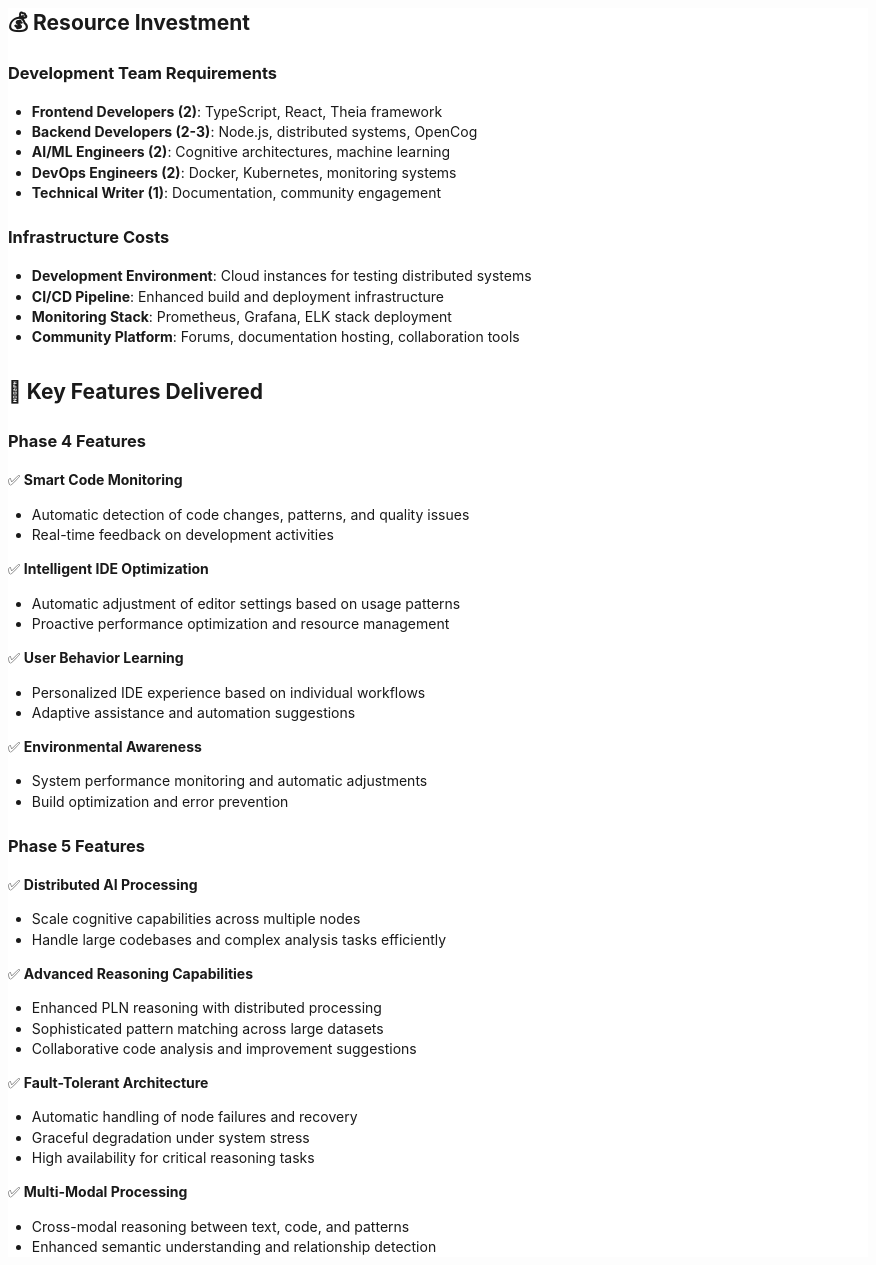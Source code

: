 ## 💰 Resource Investment

### Development Team Requirements
- **Frontend Developers (2)**: TypeScript, React, Theia framework
- **Backend Developers (2-3)**: Node.js, distributed systems, OpenCog
- **AI/ML Engineers (2)**: Cognitive architectures, machine learning
- **DevOps Engineers (2)**: Docker, Kubernetes, monitoring systems
- **Technical Writer (1)**: Documentation, community engagement

### Infrastructure Costs
- **Development Environment**: Cloud instances for testing distributed systems
- **CI/CD Pipeline**: Enhanced build and deployment infrastructure  
- **Monitoring Stack**: Prometheus, Grafana, ELK stack deployment
- **Community Platform**: Forums, documentation hosting, collaboration tools

## 🎁 Key Features Delivered

### Phase 4 Features
✅ **Smart Code Monitoring**
- Automatic detection of code changes, patterns, and quality issues
- Real-time feedback on development activities

✅ **Intelligent IDE Optimization**  
- Automatic adjustment of editor settings based on usage patterns
- Proactive performance optimization and resource management

✅ **User Behavior Learning**
- Personalized IDE experience based on individual workflows
- Adaptive assistance and automation suggestions

✅ **Environmental Awareness**
- System performance monitoring and automatic adjustments
- Build optimization and error prevention

### Phase 5 Features
✅ **Distributed AI Processing**
- Scale cognitive capabilities across multiple nodes
- Handle large codebases and complex analysis tasks efficiently

✅ **Advanced Reasoning Capabilities**
- Enhanced PLN reasoning with distributed processing
- Sophisticated pattern matching across large datasets
- Collaborative code analysis and improvement suggestions

✅ **Fault-Tolerant Architecture**
- Automatic handling of node failures and recovery
- Graceful degradation under system stress
- High availability for critical reasoning tasks

✅ **Multi-Modal Processing**
- Cross-modal reasoning between text, code, and patterns
- Enhanced semantic understanding and relationship detection
